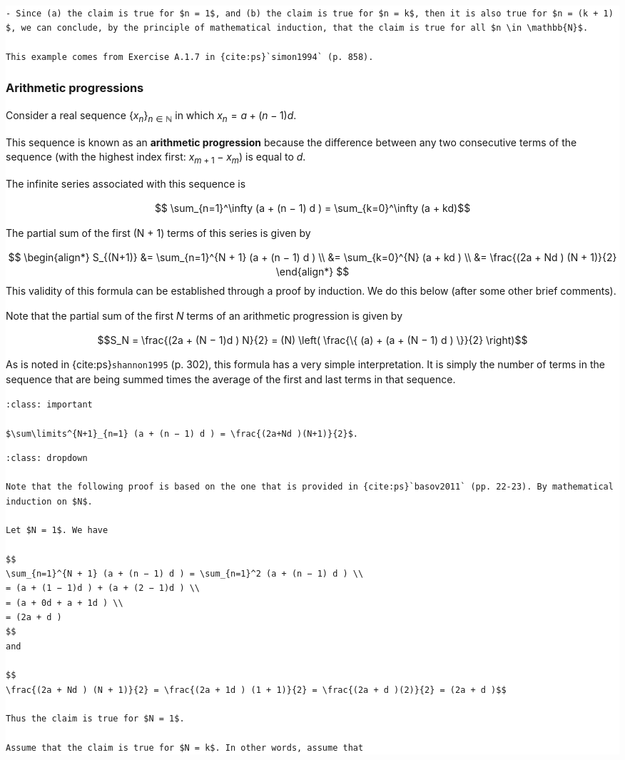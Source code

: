 ```{admonition} Example
- Since (a) the claim is true for $n = 1$, and (b) the claim is true for $n = k$, then it is also true for $n = (k + 1)$, we can conclude, by the principle of mathematical induction, that the claim is true for all $n \in \mathbb{N}$.

This example comes from Exercise A.1.7 in {cite:ps}`simon1994` (p. 858).
```


### Arithmetic progressions

Consider a real sequence $\{ x_n \}_{n \in \mathbb{N}}$ in which $x_n = a + (n − 1) d$.

This sequence is known as an **arithmetic progression** because the difference between any two consecutive terms of the sequence (with the highest index first: $x_{m+1} − x_m$) is equal to $d$.

The infinite series associated with this sequence is

$$
\sum_{n=1}^\infty (a + (n − 1) d ) = \sum_{k=0}^\infty (a + kd)$$

The partial sum of the first (N + 1) terms of this series is given by

$$
\begin{align*}
S_{(N+1)} &= \sum_{n=1}^{N + 1} (a + (n − 1) d ) \\
&= \sum_{k=0}^{N} (a + kd ) \\
&= \frac{(2a + Nd ) (N + 1)}{2}
\end{align*}
$$
This validity of this formula can be established through a proof by induction. We do this below (after some other brief comments).

Note that the partial sum of the first $N$ terms of an arithmetic progression is given by

$$S_N = \frac{(2a + (N − 1)d ) N}{2} = (N) \left( \frac{\{ (a) + (a + (N − 1) d ) \}}{2} \right)$$

As is noted in {cite:ps}`shannon1995` (p. 302), this formula has a very simple interpretation. It is simply the number of terms in the sequence that are being summed times the average of the first and last terms in that sequence.

```{admonition} Fact
:class: important

$\sum\limits^{N+1}_{n=1} (a + (n − 1) d ) = \frac{(2a+Nd )(N+1)}{2}$.
```

````{admonition} Proof
:class: dropdown

Note that the following proof is based on the one that is provided in {cite:ps}`basov2011` (pp. 22-23). By mathematical induction on $N$.

Let $N = 1$. We have

$$
\sum_{n=1}^{N + 1} (a + (n − 1) d ) = \sum_{n=1}^2 (a + (n − 1) d ) \\
= (a + (1 − 1)d ) + (a + (2 − 1)d ) \\
= (a + 0d + a + 1d ) \\
= (2a + d )
$$
and

$$
\frac{(2a + Nd ) (N + 1)}{2} = \frac{(2a + 1d ) (1 + 1)}{2} = \frac{(2a + d )(2)}{2} = (2a + d )$$

Thus the claim is true for $N = 1$.

Assume that the claim is true for $N = k$. In other words, assume that 

````